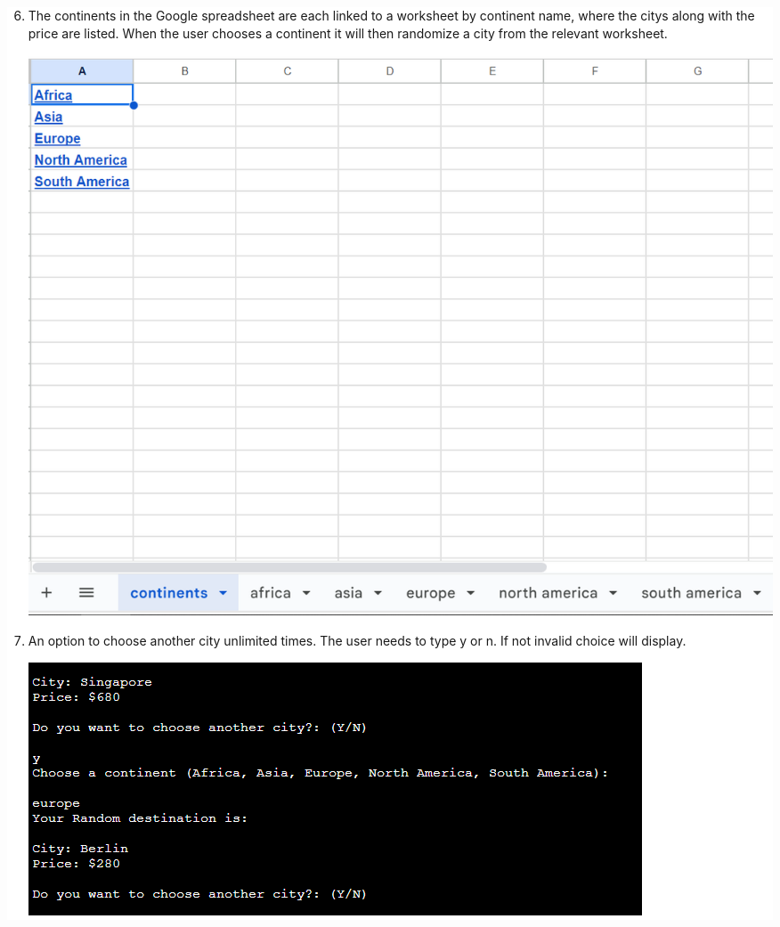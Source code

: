 6. The continents in the Google spreadsheet are each linked to a worksheet by continent name, where the citys along with the price are listed. When the user chooses a continent it will then randomize a city from the relevant worksheet.

    ![Google spreadsheeet](images/readme-images/google-spreadsheet.PNG)


7. An option to choose another city unlimited times. The user needs to type y or n. If not invalid choice will display.

    ![Another city choice](images/readme-images/another-city.PNG)
